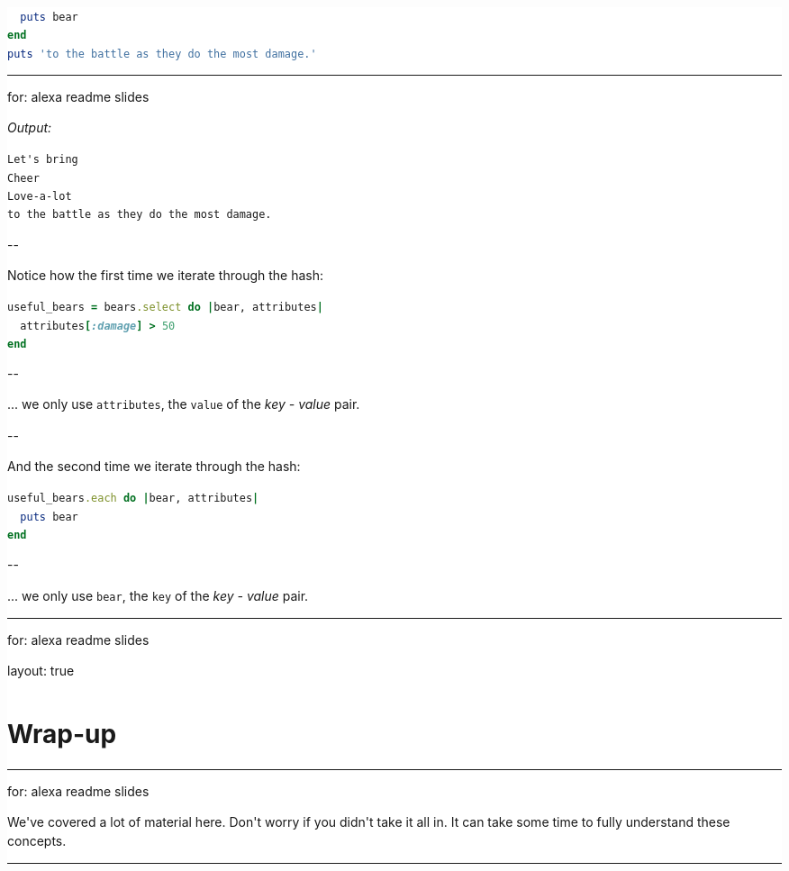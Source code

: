 ```ruby
  puts bear
end
puts 'to the battle as they do the most damage.'
```

---

for: alexa readme slides

*Output:*

```
Let's bring
Cheer
Love-a-lot
to the battle as they do the most damage.
```

--

Notice how the first time we iterate through the hash:

```ruby
useful_bears = bears.select do |bear, attributes|
  attributes[:damage] > 50
end
```

--

... we only use `attributes`, the `value` of the *key - value* pair.

--

And the second time we iterate through the hash:

```ruby
useful_bears.each do |bear, attributes|
  puts bear
end
```

--

... we only use `bear`, the `key` of the *key - value* pair.

---

for: alexa readme slides

layout: true

# Wrap-up

---

for: alexa readme slides

We've covered a lot of material here. Don't worry if you didn't take it all in. It can take some time to fully understand these concepts.

---